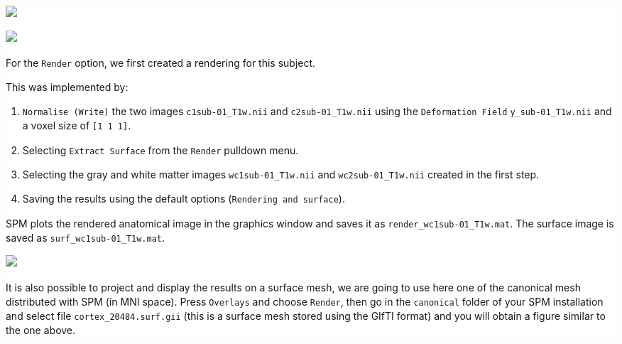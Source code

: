 ![](../../../../assets/figures/manual/auditory/slices.png)

![](../../../../assets/figures/manual/auditory/sections.png) 

For the `Render` option, we first created a rendering for this subject.

This was implemented by:

1. `Normalise (Write)` the two images `c1sub-01_T1w.nii` and
  `c2sub-01_T1w.nii` using the `Deformation Field` `y_sub-01_T1w.nii`
  and a voxel size of `[1 1 1]`.

2. Selecting `Extract Surface` from the `Render` pulldown menu.

3. Selecting the gray and white matter images `wc1sub-01_T1w.nii` and
  `wc2sub-01_T1w.nii` created in the first step.

4. Saving the results using the default options (`Rendering and surface`).

SPM plots the rendered anatomical image in the graphics window and saves it as `render_wc1sub-01_T1w.mat`. The surface image is saved as `surf_wc1sub-01_T1w.mat`.

![](../../../../assets/figures/manual/auditory/render.png)

It is also possible to project and display the results on a surface mesh, we are going to use here one of the canonical mesh distributed with SPM (in MNI space). Press `Overlays` and choose `Render`, then go in the `canonical` folder of your SPM installation and select file `cortex_20484.surf.gii` (this is a surface mesh stored using the GIfTI format) and you will obtain a figure similar to the one above.

[^1]: Auditory fMRI dataset:
    <https://www.fil.ion.ucl.ac.uk/spm/data/auditory/>

[^2]: Beginners may wish to skip this step, and instead just superimpose functional activations on an "average structural image".
